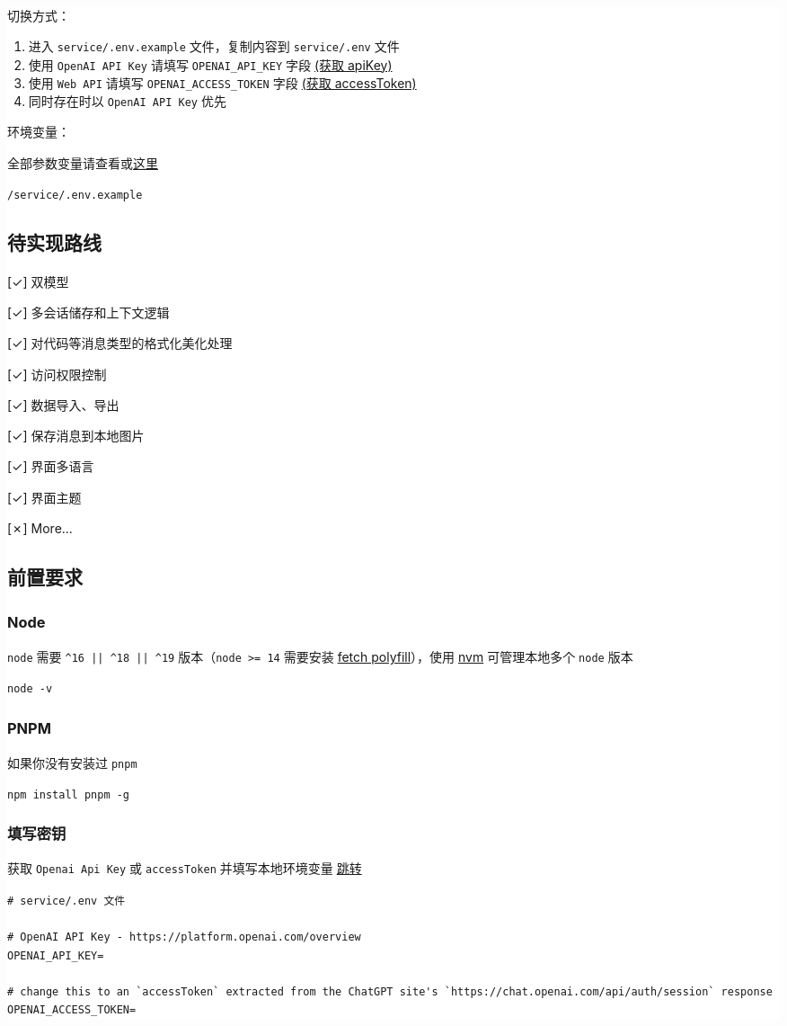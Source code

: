 切换方式：
1. 进入 `service/.env.example` 文件，复制内容到 `service/.env` 文件
2. 使用 `OpenAI API Key` 请填写 `OPENAI_API_KEY` 字段 [(获取 apiKey)](https://platform.openai.com/overview)
3. 使用 `Web API` 请填写 `OPENAI_ACCESS_TOKEN` 字段 [(获取 accessToken)](https://chat.openai.com/api/auth/session)
4. 同时存在时以 `OpenAI API Key` 优先

环境变量：

全部参数变量请查看或[这里](#环境变量)

```
/service/.env.example
```

## 待实现路线
[✓] 双模型

[✓] 多会话储存和上下文逻辑

[✓] 对代码等消息类型的格式化美化处理

[✓] 访问权限控制

[✓] 数据导入、导出

[✓] 保存消息到本地图片

[✓] 界面多语言

[✓] 界面主题

[✗] More...

## 前置要求

### Node

`node` 需要 `^16 || ^18 || ^19` 版本（`node >= 14` 需要安装 [fetch polyfill](https://github.com/developit/unfetch#usage-as-a-polyfill)），使用 [nvm](https://github.com/nvm-sh/nvm) 可管理本地多个 `node` 版本

```shell
node -v
```

### PNPM
如果你没有安装过 `pnpm`
```shell
npm install pnpm -g
```

### 填写密钥
获取 `Openai Api Key` 或 `accessToken` 并填写本地环境变量 [跳转](#介绍)

```
# service/.env 文件

# OpenAI API Key - https://platform.openai.com/overview
OPENAI_API_KEY=

# change this to an `accessToken` extracted from the ChatGPT site's `https://chat.openai.com/api/auth/session` response
OPENAI_ACCESS_TOKEN=
```
